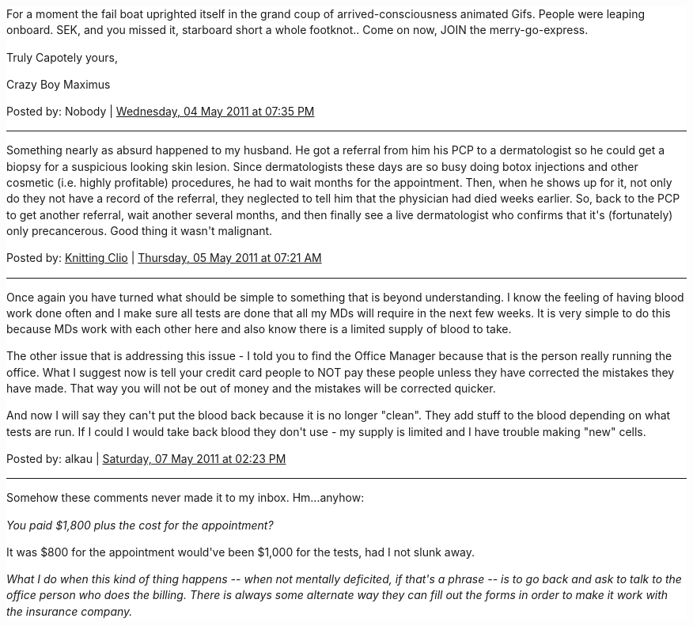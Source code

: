 For a moment the fail boat uprighted itself in the grand coup of arrived-consciousness animated Gifs.  People were leaping onboard.  SEK, and you missed it, starboard short a whole footknot..  Come on now, JOIN the merry-go-express.

Truly Capotely yours,  

Crazy Boy Maximus

Posted by: Nobody | [Wednesday, 04 May 2011 at 07:35 PM](http://acephalous.typepad.com/acephalous/2011/05/once-upon-a-time-as-most-of-you-know-sek-had-cancer-his-cancer-requires-he-take-thyroid-replacement-hormones-for-the-rest.html?cid=6a00d8341c2df453ef0154321ed7f6970c#comment-6a00d8341c2df453ef0154321ed7f6970c)

* * *

Something nearly as absurd happened to my husband.  He got a referral from him his PCP to a dermatologist so he could get a biopsy for a suspicious looking skin lesion.  Since dermatologists these days are so busy doing botox injections and other cosmetic (i.e. highly profitable) procedures, he had to wait months for the appointment.  Then, when he shows up for it, not only do they not have a record of the referral, they neglected to tell him that the physician had died weeks earlier.  So, back to the PCP to get another referral, wait another several months, and then finally see a live dermatologist who confirms that it's (fortunately) only precancerous.  Good thing it wasn't malignant.

Posted by: [Knitting Clio](http://hmprescott.wordpress.com) | [Thursday, 05 May 2011 at 07:21 AM](http://acephalous.typepad.com/acephalous/2011/05/once-upon-a-time-as-most-of-you-know-sek-had-cancer-his-cancer-requires-he-take-thyroid-replacement-hormones-for-the-rest.html?cid=6a00d8341c2df453ef01538e4e2302970b#comment-6a00d8341c2df453ef01538e4e2302970b)

* * *

Once again you have turned what should be simple to something that is beyond understanding.  I know the feeling of having blood work done often and I make sure all tests are done that all my MDs will require in the next few weeks.  It is very simple to do this because MDs work with each other here and also know there is a limited supply of blood to take.  

The other issue that is addressing this issue - I told you to find the Office Manager because that is the person really running the office.  What I suggest now is tell your credit card people to NOT pay these people unless they have corrected the mistakes they have made.  That way you will not be out of money and the mistakes will be corrected quicker.  

And now I will say they can't put the blood back because it is no longer "clean". They add stuff to the blood depending on what tests are run.  If I could I would take back blood they don't use - my supply is limited and I have trouble making "new" cells. 

Posted by: alkau | [Saturday, 07 May 2011 at 02:23 PM](http://acephalous.typepad.com/acephalous/2011/05/once-upon-a-time-as-most-of-you-know-sek-had-cancer-his-cancer-requires-he-take-thyroid-replacement-hormones-for-the-rest.html?cid=6a00d8341c2df453ef0154322b510f970c#comment-6a00d8341c2df453ef0154322b510f970c)

* * *

Somehow these comments never made it to my inbox.  Hm...anyhow:

_You paid $1,800 plus the cost for the appointment?_

It was $800 for the appointment would've been $1,000 for the tests, had I not slunk away.

_What I do when this kind of thing happens -- when not mentally deficited, if that's a phrase -- is to go back and ask to talk to the office person who does the billing. There is always some alternate way they can fill out the forms in order to make it work with the insurance company._ 
